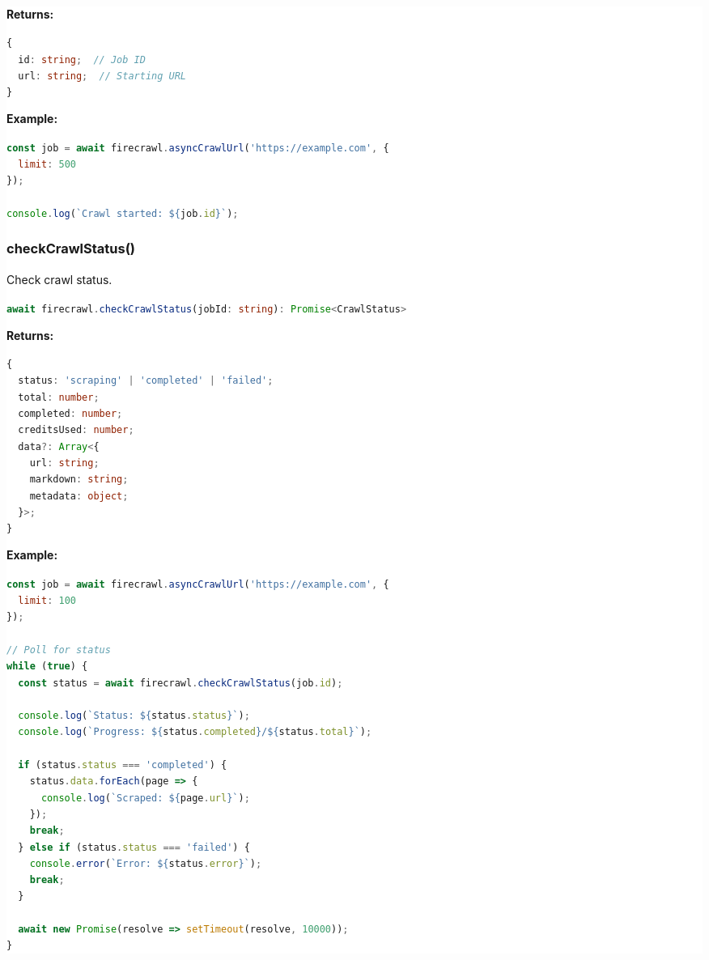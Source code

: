 **Returns:**
```typescript
{
  id: string;  // Job ID
  url: string;  // Starting URL
}
```

**Example:**
```javascript
const job = await firecrawl.asyncCrawlUrl('https://example.com', {
  limit: 500
});

console.log(`Crawl started: ${job.id}`);
```

### checkCrawlStatus()

Check crawl status.

```typescript
await firecrawl.checkCrawlStatus(jobId: string): Promise<CrawlStatus>
```

**Returns:**
```typescript
{
  status: 'scraping' | 'completed' | 'failed';
  total: number;
  completed: number;
  creditsUsed: number;
  data?: Array<{
    url: string;
    markdown: string;
    metadata: object;
  }>;
}
```

**Example:**
```javascript
const job = await firecrawl.asyncCrawlUrl('https://example.com', {
  limit: 100
});

// Poll for status
while (true) {
  const status = await firecrawl.checkCrawlStatus(job.id);
  
  console.log(`Status: ${status.status}`);
  console.log(`Progress: ${status.completed}/${status.total}`);
  
  if (status.status === 'completed') {
    status.data.forEach(page => {
      console.log(`Scraped: ${page.url}`);
    });
    break;
  } else if (status.status === 'failed') {
    console.error(`Error: ${status.error}`);
    break;
  }
  
  await new Promise(resolve => setTimeout(resolve, 10000));
}
```
